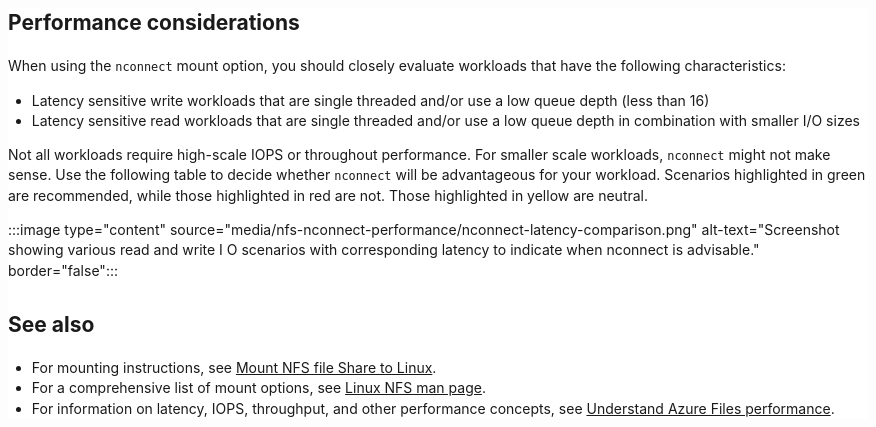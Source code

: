 ## Performance considerations

When using the `nconnect` mount option, you should closely evaluate workloads that have the following characteristics:

- Latency sensitive write workloads that are single threaded and/or use a low queue depth (less than 16)
- Latency sensitive read workloads that are single threaded and/or use a low queue depth in combination with smaller I/O sizes

Not all workloads require high-scale IOPS or throughout performance. For smaller scale workloads, `nconnect` might not make sense. Use the following table to decide whether `nconnect` will be advantageous for your workload. Scenarios highlighted in green are recommended, while those highlighted in red are not. Those highlighted in yellow are neutral.

:::image type="content" source="media/nfs-nconnect-performance/nconnect-latency-comparison.png" alt-text="Screenshot showing various read and write I O scenarios with corresponding latency to indicate when nconnect is advisable." border="false":::

## See also
- For mounting instructions, see [Mount NFS file Share to Linux](storage-files-how-to-mount-nfs-shares.md).
- For a comprehensive list of mount options, see [Linux NFS man page](https://linux.die.net/man/5/nfs).
- For information on latency, IOPS, throughput, and other performance concepts, see [Understand Azure Files performance](understand-performance.md).
